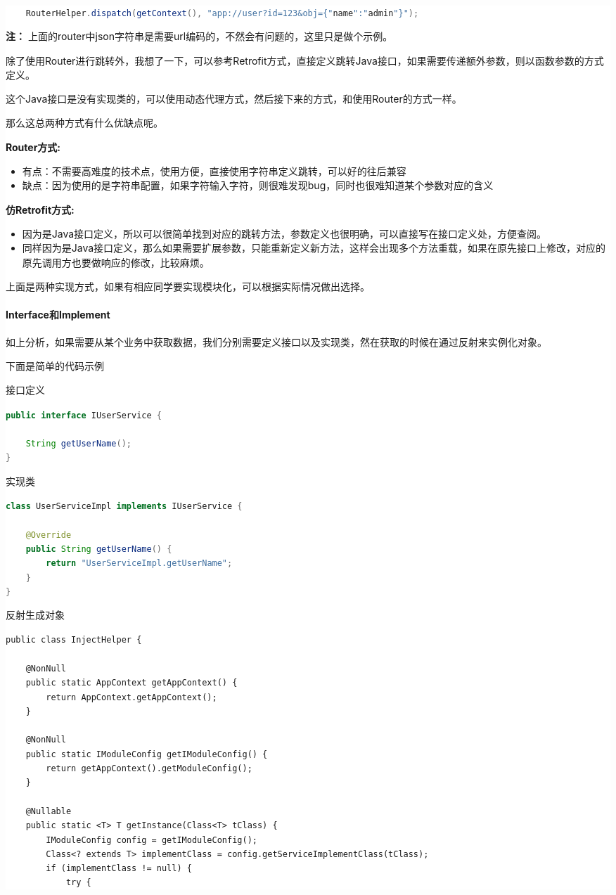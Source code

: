 ```java
    RouterHelper.dispatch(getContext(), "app://user?id=123&obj={"name":"admin"}");
```

**注：** 上面的router中json字符串是需要url编码的，不然会有问题的，这里只是做个示例。


除了使用Router进行跳转外，我想了一下，可以参考Retrofit方式，直接定义跳转Java接口，如果需要传递额外参数，则以函数参数的方式定义。

这个Java接口是没有实现类的，可以使用动态代理方式，然后接下来的方式，和使用Router的方式一样。

那么这总两种方式有什么优缺点呢。

**Router方式:**

* 有点：不需要高难度的技术点，使用方便，直接使用字符串定义跳转，可以好的往后兼容
* 缺点：因为使用的是字符串配置，如果字符输入字符，则很难发现bug，同时也很难知道某个参数对应的含义

**仿Retrofit方式:**

* 因为是Java接口定义，所以可以很简单找到对应的跳转方法，参数定义也很明确，可以直接写在接口定义处，方便查阅。
* 同样因为是Java接口定义，那么如果需要扩展参数，只能重新定义新方法，这样会出现多个方法重载，如果在原先接口上修改，对应的原先调用方也要做响应的修改，比较麻烦。

上面是两种实现方式，如果有相应同学要实现模块化，可以根据实际情况做出选择。

#### Interface和Implement

如上分析，如果需要从某个业务中获取数据，我们分别需要定义接口以及实现类，然在获取的时候在通过反射来实例化对象。

下面是简单的代码示例


接口定义

```java
public interface IUserService {

    String getUserName();
}
```

实现类

```java
class UserServiceImpl implements IUserService {

    @Override
    public String getUserName() {
        return "UserServiceImpl.getUserName";
    }
}
```

反射生成对象

```
public class InjectHelper {

    @NonNull
    public static AppContext getAppContext() {
        return AppContext.getAppContext();
    }

    @NonNull
    public static IModuleConfig getIModuleConfig() {
        return getAppContext().getModuleConfig();
    }

    @Nullable
    public static <T> T getInstance(Class<T> tClass) {
        IModuleConfig config = getIModuleConfig();
        Class<? extends T> implementClass = config.getServiceImplementClass(tClass);
        if (implementClass != null) {
            try {
```